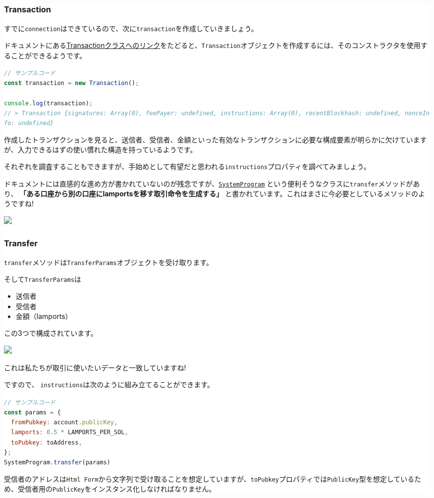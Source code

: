 ### Transaction

すでに`connection`はできているので、次に`transaction`を作成していきましょう。

ドキュメントにある[Transactionクラスへのリンク](https://solana-labs.github.io/solana-web3.js/classes/Transaction.html)をたどると、`Transaction`オブジェクトを作成するには、そのコンストラクタを使用することができるようです。

```javascript
// サンプルコード
const transaction = new Transaction();

console.log(transaction);
// > Transaction {signatures: Array(0), feePayer: undefined, instructions: Array(0), recentBlockhash: undefined, nonceInfo: undefined}
```

作成したトランザクションを見ると、送信者、受信者、金額といった有効なトランザクションに必要な構成要素が明らかに欠けていますが、入力できるはずの使い慣れた構造を持っているようです。

それぞれを調査することもできますが、手始めとして有望だと思われる`instructions`プロパティを調べてみましょう。

ドキュメントには直感的な進め方が書かれていないのが残念ですが、[`SystemProgram`](https://solana-labs.github.io/solana-web3.js/classes/SystemProgram.html) という便利そうなクラスに`transfer`メソッドがあり、 **「ある口座から別の口座にlamportsを移す取引命令を生成する」** と書かれています。これはまさに今必要としているメソッドのようですね!

![](/public/images/Solana-Wallet/section-3/3_2_2.png)

### Transfer

`transfer`メソッドは`TransferParams`オブジェクトを受け取ります。

そして`TransferParams`は

- 送信者
- 受信者
- 金額（lamports）

この3つで構成されています。

![](/public/images/Solana-Wallet/section-3/3_2_5.png)

これは私たちが取引に使いたいデータと一致していますね!

ですので、 `instructions`は次のように組み立てることができます。

```javascript
// サンプルコード
const params = {
  fromPubkey: account.publicKey,
  lamports: 0.5 * LAMPORTS_PER_SOL,
  toPubkey: toAddress,
};
SystemProgram.transfer(params)
```

受信者のアドレスは`Html Form`から文字列で受け取ることを想定していますが、`toPubkey`プロパティでは`PublicKey`型を想定しているため、受信者用の`PublicKey`をインスタンス化しなければなりません。
